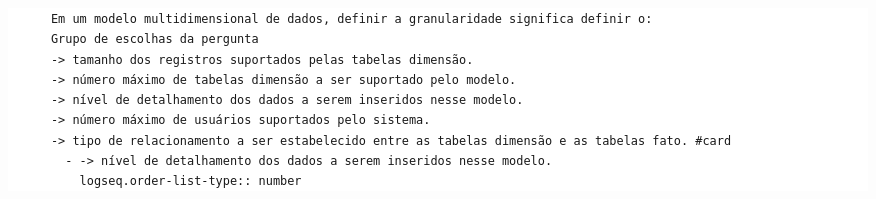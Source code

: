 		  Em um modelo multidimensional de dados, definir a granularidade significa definir o:
		  Grupo de escolhas da pergunta
		  -> tamanho dos registros suportados pelas tabelas dimensão.
		  -> número máximo de tabelas dimensão a ser suportado pelo modelo.
		  -> nível de detalhamento dos dados a serem inseridos nesse modelo.
		  -> número máximo de usuários suportados pelo sistema.
		  -> tipo de relacionamento a ser estabelecido entre as tabelas dimensão e as tabelas fato. #card
			- -> nível de detalhamento dos dados a serem inseridos nesse modelo.
			  logseq.order-list-type:: number